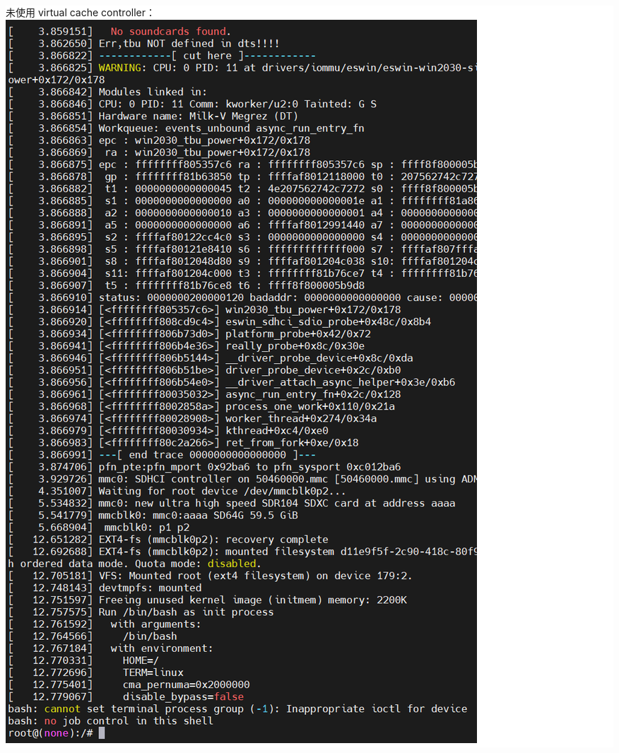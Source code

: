 未使用 virtual cache controller：
![passthrough cache controller](./img/20250722_Cache_Controller/img5.png)